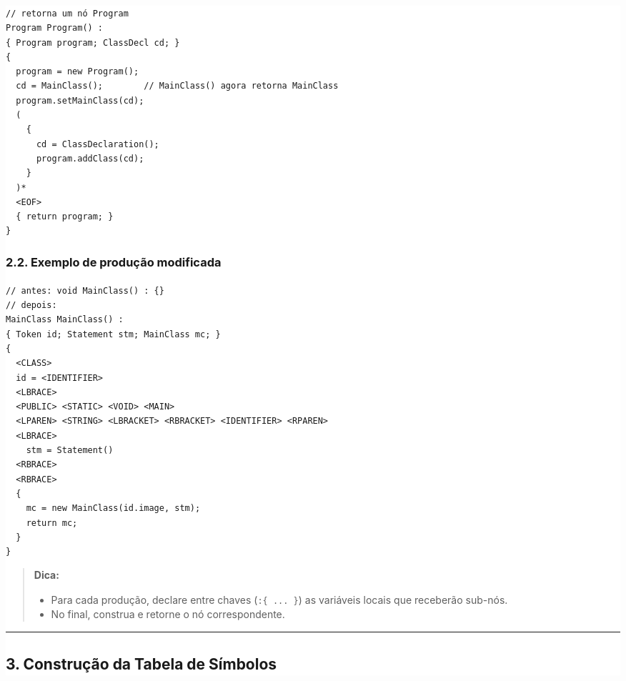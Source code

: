 ```javacc
// retorna um nó Program
Program Program() :
{ Program program; ClassDecl cd; }
{
  program = new Program();
  cd = MainClass();        // MainClass() agora retorna MainClass
  program.setMainClass(cd);
  ( 
    {
      cd = ClassDeclaration();
      program.addClass(cd);
    }
  )*
  <EOF>
  { return program; }
}
```

### 2.2. Exemplo de produção modificada

```javacc
// antes: void MainClass() : {}
// depois:
MainClass MainClass() :
{ Token id; Statement stm; MainClass mc; }
{
  <CLASS>
  id = <IDENTIFIER>
  <LBRACE>
  <PUBLIC> <STATIC> <VOID> <MAIN>
  <LPAREN> <STRING> <LBRACKET> <RBRACKET> <IDENTIFIER> <RPAREN>
  <LBRACE>
    stm = Statement()
  <RBRACE>
  <RBRACE>
  {
    mc = new MainClass(id.image, stm);
    return mc;
  }
}
```

> **Dica:**
>
> * Para cada produção, declare entre chaves (`:{ ... }`) as variáveis locais que receberão sub-nós.
> * No final, construa e retorne o nó correspondente.

---

## 3. Construção da Tabela de Símbolos
